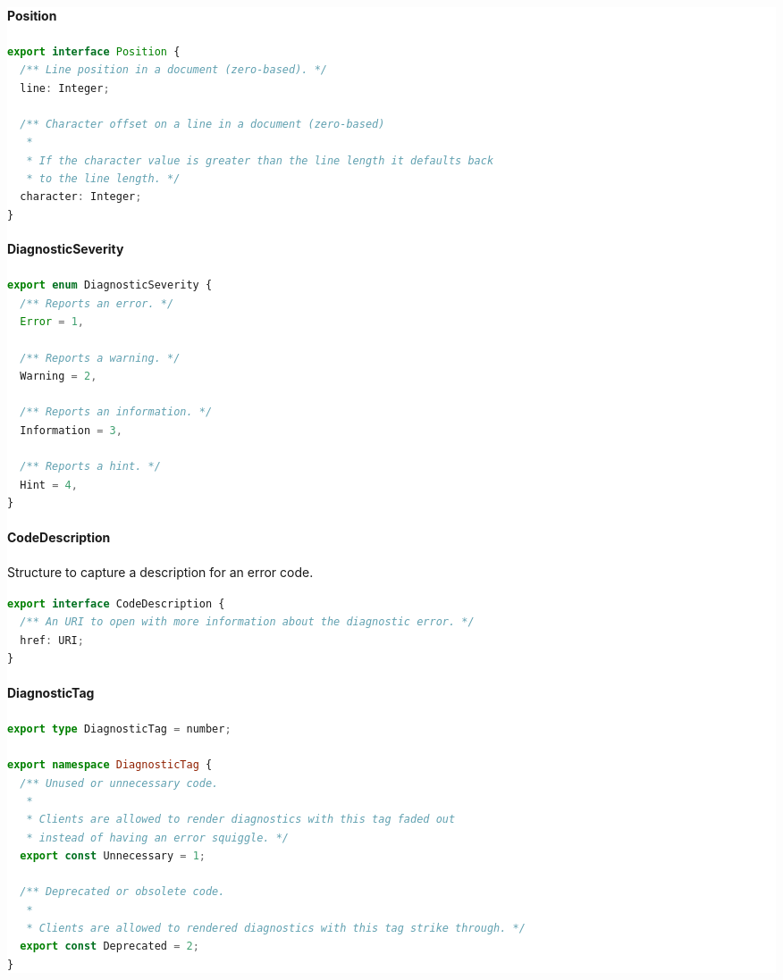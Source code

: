 #### Position


```ts
export interface Position {
  /** Line position in a document (zero-based). */
  line: Integer;

  /** Character offset on a line in a document (zero-based)
   * 
   * If the character value is greater than the line length it defaults back
   * to the line length. */
  character: Integer;
}
```

#### DiagnosticSeverity


```ts
export enum DiagnosticSeverity {
  /** Reports an error. */
  Error = 1,

  /** Reports a warning. */
  Warning = 2,

  /** Reports an information. */
  Information = 3,

  /** Reports a hint. */
  Hint = 4,
}
```

#### CodeDescription

Structure to capture a description for an error code.

```ts
export interface CodeDescription {
  /** An URI to open with more information about the diagnostic error. */
  href: URI;
}
```

#### DiagnosticTag


```ts
export type DiagnosticTag = number;

export namespace DiagnosticTag {
  /** Unused or unnecessary code.
   * 
   * Clients are allowed to render diagnostics with this tag faded out
   * instead of having an error squiggle. */
  export const Unnecessary = 1;

  /** Deprecated or obsolete code.
   * 
   * Clients are allowed to rendered diagnostics with this tag strike through. */
  export const Deprecated = 2;
}
```
